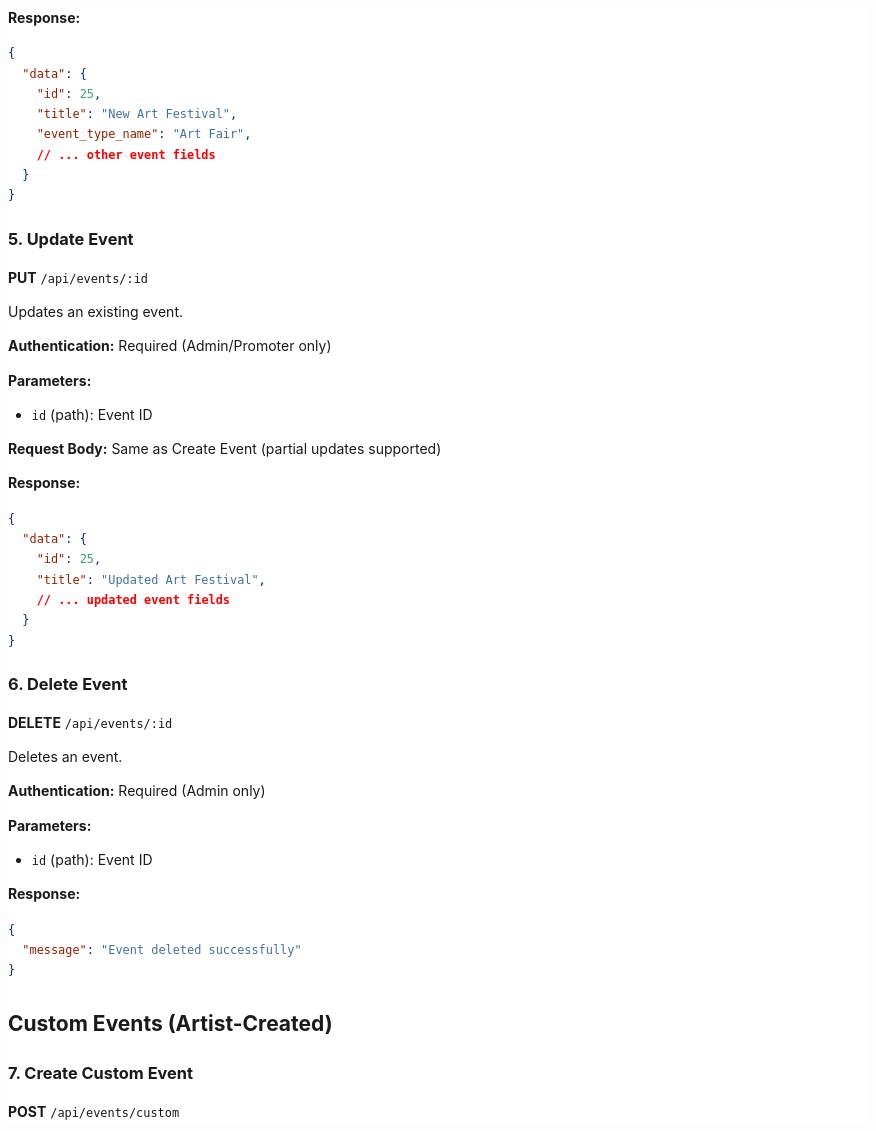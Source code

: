 **Response:**
```json
{
  "data": {
    "id": 25,
    "title": "New Art Festival",
    "event_type_name": "Art Fair",
    // ... other event fields
  }
}
```

### 5. Update Event
**PUT** `/api/events/:id`

Updates an existing event.

**Authentication:** Required (Admin/Promoter only)

**Parameters:**
- `id` (path): Event ID

**Request Body:** Same as Create Event (partial updates supported)

**Response:**
```json
{
  "data": {
    "id": 25,
    "title": "Updated Art Festival",
    // ... updated event fields
  }
}
```

### 6. Delete Event
**DELETE** `/api/events/:id`

Deletes an event.

**Authentication:** Required (Admin only)

**Parameters:**
- `id` (path): Event ID

**Response:**
```json
{
  "message": "Event deleted successfully"
}
```

## Custom Events (Artist-Created)

### 7. Create Custom Event
**POST** `/api/events/custom`
